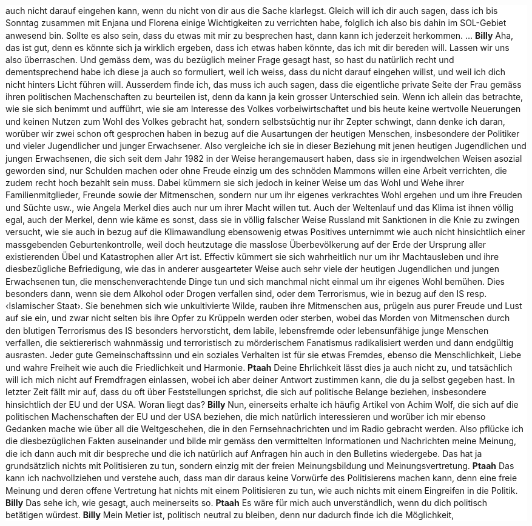 auch nicht darauf eingehen kann, wenn du nicht von dir aus die Sache klarlegst. Gleich will ich dir auch sagen, dass ich bis Sonntag zusammen mit Enjana und Florena einige Wichtigkeiten zu verrichten habe, folglich ich also bis dahin im SOL-Gebiet anwesend bin. Sollte es also sein, dass du etwas mit mir zu besprechen hast, dann kann ich jederzeit herkommen. …
**Billy** Aha, das ist gut, denn es könnte sich ja wirklich ergeben, dass ich etwas haben könnte,
das ich mit dir bereden will. Lassen wir uns also überraschen. Und gemäss dem, was du bezüglich meiner Frage gesagt hast, so hast du natürlich recht und dementsprechend habe ich diese ja auch so formuliert, weil ich weiss, dass du nicht darauf eingehen willst, und weil ich dich nicht hinters Licht führen will. Ausserdem finde ich, das muss ich auch sagen, dass die eigentliche private Seite der Frau gemäss ihren politischen Machenschaften zu beurteilen ist, denn da kann ja kein grosser Unterschied sein. Wenn ich allein das betrachte, wie sie sich benimmt und aufführt, wie sie am Interesse des Volkes vorbeiwirtschaftet und bis heute keine wertvolle Neuerungen und keinen Nutzen zum Wohl des Volkes gebracht hat, sondern selbstsüchtig nur ihr Zepter schwingt, dann denke ich daran, worüber wir zwei schon oft gesprochen haben in bezug auf die Ausartungen der heutigen Menschen, insbesondere der Politiker und vieler Jugendlicher und junger Erwachsener. Also vergleiche ich sie in dieser Beziehung mit jenen heutigen Jugendlichen und jungen Erwachsenen, die sich seit dem Jahr 1982 in der Weise herangemausert haben, dass sie in irgendwelchen Weisen asozial geworden sind, nur Schulden machen oder ohne Freude einzig um des schnöden Mammons willen eine Arbeit verrichten, die zudem recht hoch bezahlt sein muss. Dabei kümmern sie sich jedoch in keiner Weise um das Wohl und Wehe ihrer Familienmitglieder, Freunde sowie der Mitmenschen, sondern nur um ihr eigenes verkrachtes Wohl ergehen und um ihre Freuden und Süchte usw., wie Angela Merkel dies auch nur um ihrer Macht willen tut. Auch der Weltenlauf und das Klima ist ihnen völlig egal, auch der Merkel, denn wie käme es sonst, dass sie in völlig falscher Weise Russland mit Sanktionen in die Knie zu zwingen versucht, wie sie auch in bezug auf die Klimawandlung ebensowenig etwas Positives unternimmt wie auch nicht hinsichtlich einer massgebenden Geburtenkontrolle, weil doch heutzutage die masslose Überbevölkerung auf der Erde der Ursprung aller existierenden Übel und Katastrophen aller Art ist. Effectiv kümmert sie sich wahrheitlich nur um ihr Machtausleben und ihre diesbezügliche Befriedigung, wie das in anderer ausgearteter Weise auch sehr viele der heutigen Jugendlichen und jungen Erwachsenen tun, die menschenverachtende Dinge tun und sich manchmal nicht einmal um ihr eigenes Wohl bemühen. Dies besonders dann, wenn sie dem Alkohol oder Drogen verfallen sind, oder dem Terrorismus, wie in bezug auf den IS resp. ‹Islamischer Staat›. Sie benehmen sich wie unkultivierte Wilde, rauben ihre Mitmenschen aus, prügeln aus purer Freude und Lust auf sie ein, und zwar nicht selten bis ihre Opfer zu Krüppeln werden oder sterben, wobei das Morden von Mitmenschen durch den blutigen Terrorismus des IS besonders hervorsticht, dem labile, lebensfremde oder lebensunfähige junge Menschen verfallen, die sektiererisch wahnmässig und terroristisch zu mörderischem Fanatismus radikalisiert werden und dann endgültig ausrasten. Jeder gute Gemeinschaftssinn und ein soziales Verhalten ist für sie etwas Fremdes, ebenso die Menschlichkeit, Liebe und wahre Freiheit wie auch die Friedlichkeit und Harmonie.
**Ptaah** Deine Ehrlichkeit lässt dies ja auch nicht zu, und tatsächlich will ich mich nicht auf Fremdfragen einlassen, wobei ich aber deiner Antwort zustimmen kann, die du ja selbst gegeben hast. In
letzter Zeit fällt mir auf, dass du oft über Feststellungen sprichst, die sich auf politische Belange beziehen, insbesondere hinsichtlich der EU und der USA. Woran liegt das?
**Billy** Nun, einerseits erhalte ich häufig Artikel von Achim Wolf, die sich auf die politischen
Machenschaften der EU und der USA beziehen, die mich natürlich interessieren und worüber ich mir ebenso Gedanken mache wie über all die Weltgeschehen, die in den Fernsehnachrichten und im Radio gebracht werden. Also pflücke ich die diesbezüglichen Fakten auseinander und bilde mir gemäss den vermittelten Informationen und Nachrichten meine Meinung, die ich dann auch mit dir bespreche und die ich natürlich auf Anfragen hin auch in den Bulletins wiedergebe. Das hat ja grundsätzlich nichts mit Politisieren zu tun, sondern einzig mit der freien Meinungsbildung und Meinungsvertretung.
**Ptaah** Das kann ich nachvollziehen und verstehe auch, dass man dir daraus keine Vorwürfe des
Politisierens machen kann, denn eine freie Meinung und deren offene Vertretung hat nichts mit einem Politisieren zu tun, wie auch nichts mit einem Eingreifen in die Politik.
**Billy** Das sehe ich, wie gesagt, auch meinerseits so.
**Ptaah** Es wäre für mich auch unverständlich, wenn du dich politisch betätigen würdest.
**Billy** Mein Metier ist, politisch neutral zu bleiben, denn nur dadurch finde ich die Möglichkeit,